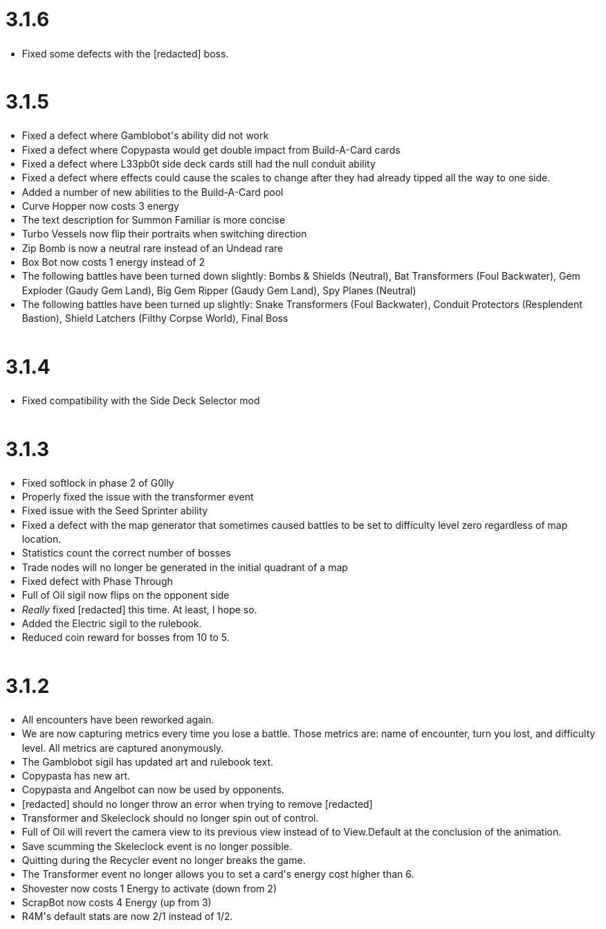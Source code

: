 # 3.1.6

- Fixed some defects with the \[redacted\] boss.

# 3.1.5

- Fixed a defect where Gamblobot's ability did not work
- Fixed a defect where Copypasta would get double impact from Build-A-Card cards
- Fixed a defect where L33pb0t side deck cards still had the null conduit ability
- Fixed a defect where effects could cause the scales to change after they had already tipped all the way to one side.
- Added a number of new abilities to the Build-A-Card pool
- Curve Hopper now costs 3 energy
- The text description for Summon Familiar is more concise
- Turbo Vessels now flip their portraits when switching direction
- Zip Bomb is now a neutral rare instead of an Undead rare
- Box Bot now costs 1 energy instead of 2
- The following battles have been turned down slightly: Bombs & Shields (Neutral), Bat Transformers (Foul Backwater), Gem Exploder (Gaudy Gem Land), Big Gem Ripper (Gaudy Gem Land), Spy Planes (Neutral)
- The following battles have been turned up slightly: Snake Transformers (Foul Backwater), Conduit Protectors (Resplendent Bastion), Shield Latchers (Filthy Corpse World), Final Boss

# 3.1.4

- Fixed compatibility with the Side Deck Selector mod

# 3.1.3

- Fixed softlock in phase 2 of G0lly
- Properly fixed the issue with the transformer event
- Fixed issue with the Seed Sprinter ability
- Fixed a defect with the map generator that sometimes caused battles to be set to difficulty level zero regardless of map location.
- Statistics count the correct number of bosses
- Trade nodes will no longer be generated in the initial quadrant of a map
- Fixed defect with Phase Through
- Full of Oil sigil now flips on the opponent side
- *Really* fixed \[redacted\] this time. At least, I hope so.
- Added the Electric sigil to the rulebook.
- Reduced coin reward for bosses from 10 to 5.

# 3.1.2

- All encounters have been reworked again.
- We are now capturing metrics every time you lose a battle. Those metrics are: name of encounter, turn you lost, and difficulty level. All metrics are captured anonymously.
- The Gamblobot sigil has updated art and rulebook text.
- Copypasta has new art.
- Copypasta and Angelbot can now be used by opponents.
- \[redacted\] should no longer throw an error when trying to remove \[redacted\]
- Transformer and Skeleclock should no longer spin out of control.
- Full of Oil will revert the camera view to its previous view instead of to View.Default at the conclusion of the animation.
- Save scumming the Skeleclock event is no longer possible.
- Quitting during the Recycler event no longer breaks the game.
- The Transformer event no longer allows you to set a card's energy cost higher than 6.
- Shovester now costs 1 Energy to activate (down from 2)
- ScrapBot now costs 4 Energy (up from 3)
- R4M's default stats are now 2/1 instead of 1/2.